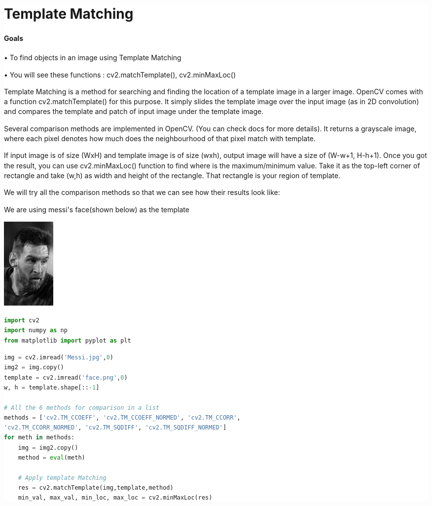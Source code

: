 # Template Matching

#### Goals

• To find objects in an image using Template Matching

• You will see these functions : cv2.matchTemplate(), cv2.minMaxLoc()

Template Matching is a method for searching and finding the location of a template image in a larger image. OpenCV
comes with a function cv2.matchTemplate() for this purpose. It simply slides the template image over the input
image (as in 2D convolution) and compares the template and patch of input image under the template image.

Several
comparison methods are implemented in OpenCV. (You can check docs for more details). It returns a grayscale image,
where each pixel denotes how much does the neighbourhood of that pixel match with template.

If input image is of size (WxH) and template image is of size (wxh), output image will have a size of (W-w+1, H-h+1).
Once you got the result, you can use cv2.minMaxLoc() function to find where is the maximum/minimum value. Take
it as the top-left corner of rectangle and take (w,h) as width and height of the rectangle. That rectangle is your region
of template.

We will try all the comparison methods so that we can see how their results look like:

We are using messi's face(shown below) as the template 

![](face.png)


```python
import cv2
import numpy as np
from matplotlib import pyplot as plt
```


```python
img = cv2.imread('Messi.jpg',0)
img2 = img.copy()
template = cv2.imread('face.png',0)
w, h = template.shape[::-1]

# All the 6 methods for comparison in a list
methods = ['cv2.TM_CCOEFF', 'cv2.TM_CCOEFF_NORMED', 'cv2.TM_CCORR',
'cv2.TM_CCORR_NORMED', 'cv2.TM_SQDIFF', 'cv2.TM_SQDIFF_NORMED']
for meth in methods:
    img = img2.copy()
    method = eval(meth)

    # Apply template Matching
    res = cv2.matchTemplate(img,template,method)
    min_val, max_val, min_loc, max_loc = cv2.minMaxLoc(res)

```